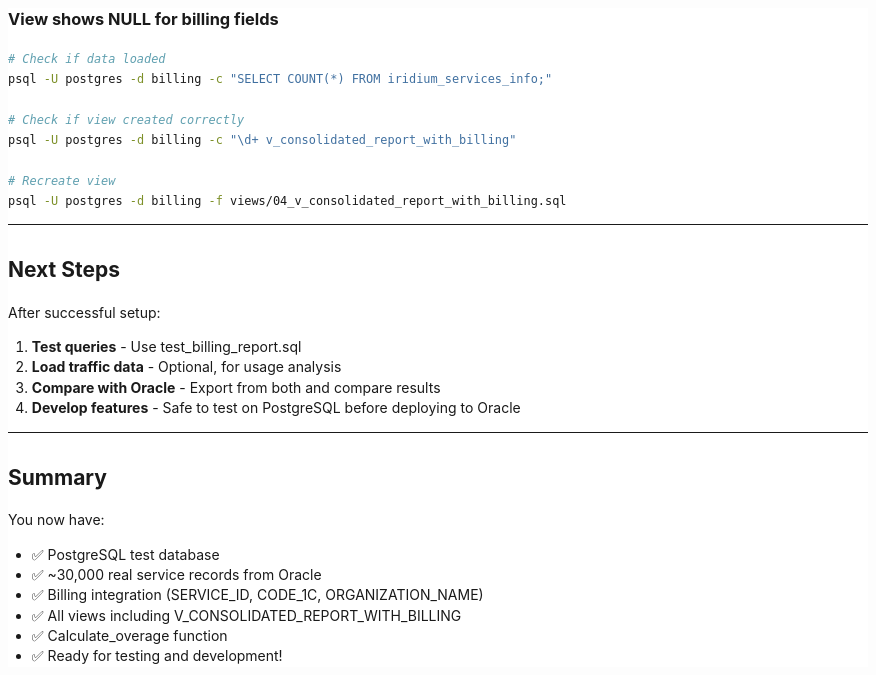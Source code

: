 ### View shows NULL for billing fields

```bash
# Check if data loaded
psql -U postgres -d billing -c "SELECT COUNT(*) FROM iridium_services_info;"

# Check if view created correctly
psql -U postgres -d billing -c "\d+ v_consolidated_report_with_billing"

# Recreate view
psql -U postgres -d billing -f views/04_v_consolidated_report_with_billing.sql
```

---

## Next Steps

After successful setup:

1. **Test queries** - Use test_billing_report.sql
2. **Load traffic data** - Optional, for usage analysis
3. **Compare with Oracle** - Export from both and compare results
4. **Develop features** - Safe to test on PostgreSQL before deploying to Oracle

---

## Summary

You now have:
- ✅ PostgreSQL test database
- ✅ ~30,000 real service records from Oracle
- ✅ Billing integration (SERVICE_ID, CODE_1C, ORGANIZATION_NAME)
- ✅ All views including V_CONSOLIDATED_REPORT_WITH_BILLING
- ✅ Calculate_overage function
- ✅ Ready for testing and development!




